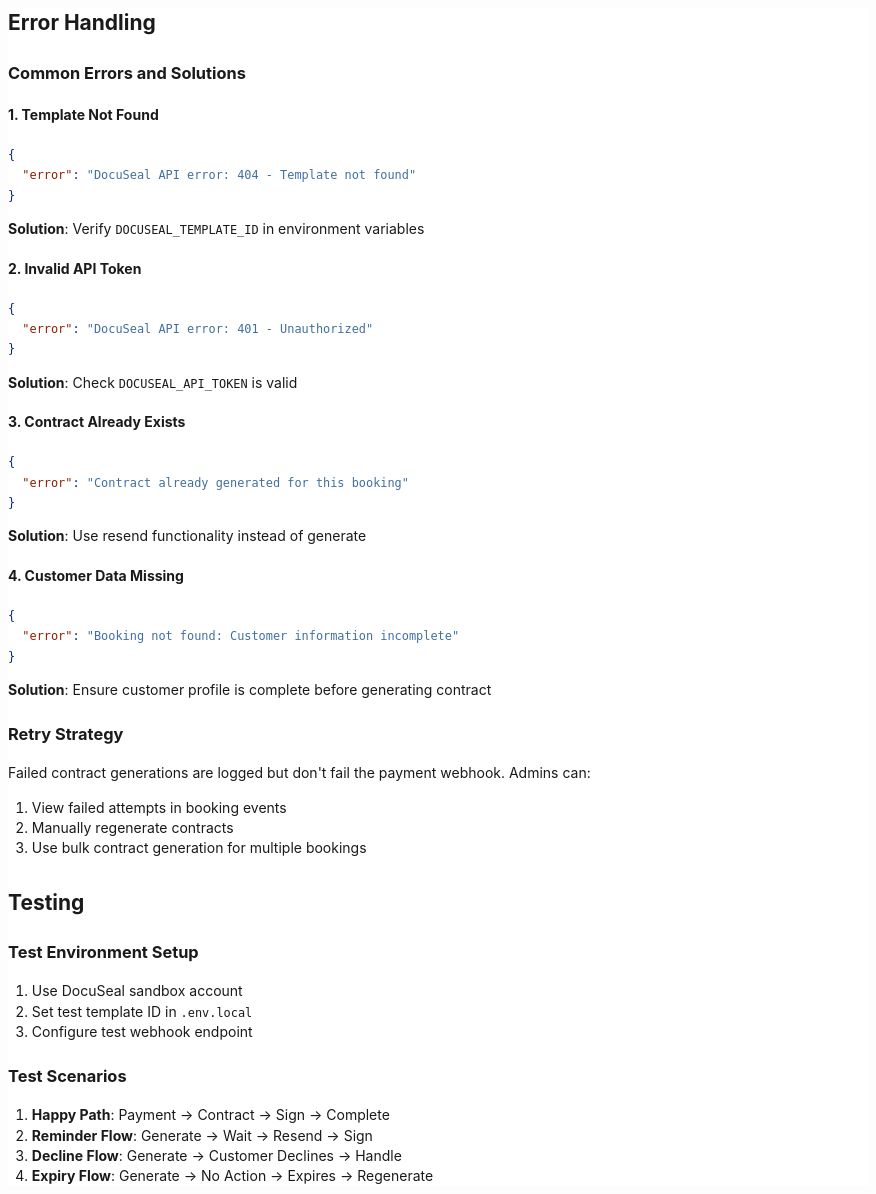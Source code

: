 ## Error Handling

### Common Errors and Solutions

#### 1. Template Not Found
```json
{
  "error": "DocuSeal API error: 404 - Template not found"
}
```
**Solution**: Verify `DOCUSEAL_TEMPLATE_ID` in environment variables

#### 2. Invalid API Token
```json
{
  "error": "DocuSeal API error: 401 - Unauthorized"
}
```
**Solution**: Check `DOCUSEAL_API_TOKEN` is valid

#### 3. Contract Already Exists
```json
{
  "error": "Contract already generated for this booking"
}
```
**Solution**: Use resend functionality instead of generate

#### 4. Customer Data Missing
```json
{
  "error": "Booking not found: Customer information incomplete"
}
```
**Solution**: Ensure customer profile is complete before generating contract

### Retry Strategy

Failed contract generations are logged but don't fail the payment webhook. Admins can:
1. View failed attempts in booking events
2. Manually regenerate contracts
3. Use bulk contract generation for multiple bookings

## Testing

### Test Environment Setup
1. Use DocuSeal sandbox account
2. Set test template ID in `.env.local`
3. Configure test webhook endpoint

### Test Scenarios
1. **Happy Path**: Payment → Contract → Sign → Complete
2. **Reminder Flow**: Generate → Wait → Resend → Sign
3. **Decline Flow**: Generate → Customer Declines → Handle
4. **Expiry Flow**: Generate → No Action → Expires → Regenerate
